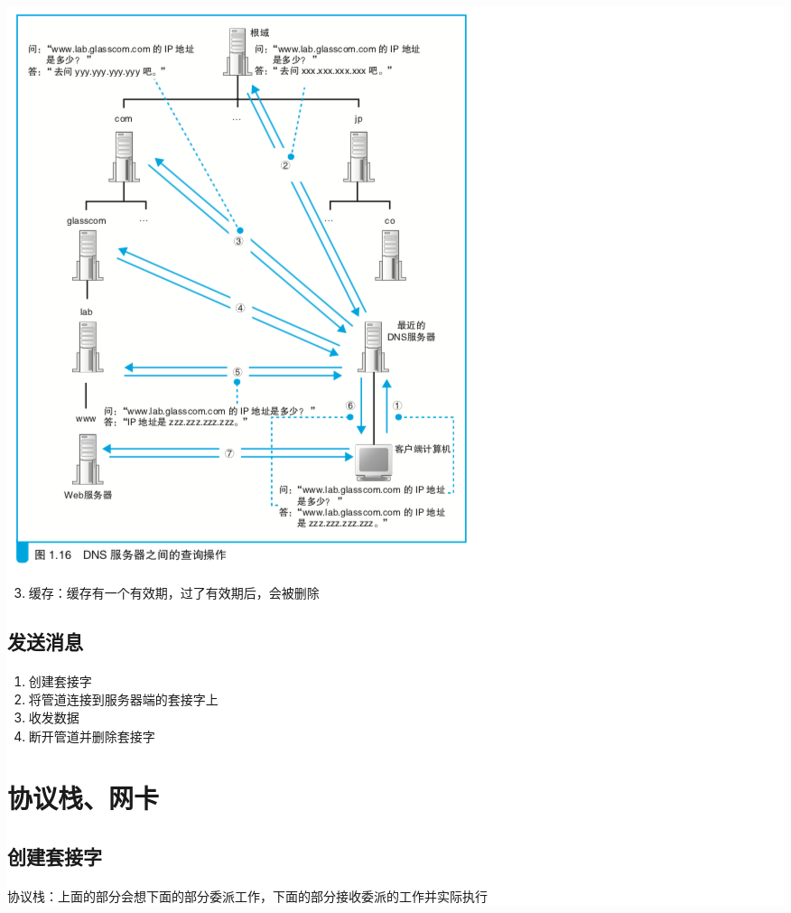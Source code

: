    ![image-20190623132847168](./image/网络是怎么连接的/DnsServers.png)

   3. 缓存：缓存有一个有效期，过了有效期后，会被删除

## 发送消息

1. 创建套接字
2. 将管道连接到服务器端的套接字上
3. 收发数据
4. 断开管道并删除套接字

# 协议栈、网卡

## 创建套接字

协议栈：上面的部分会想下面的部分委派工作，下面的部分接收委派的工作并实际执行
